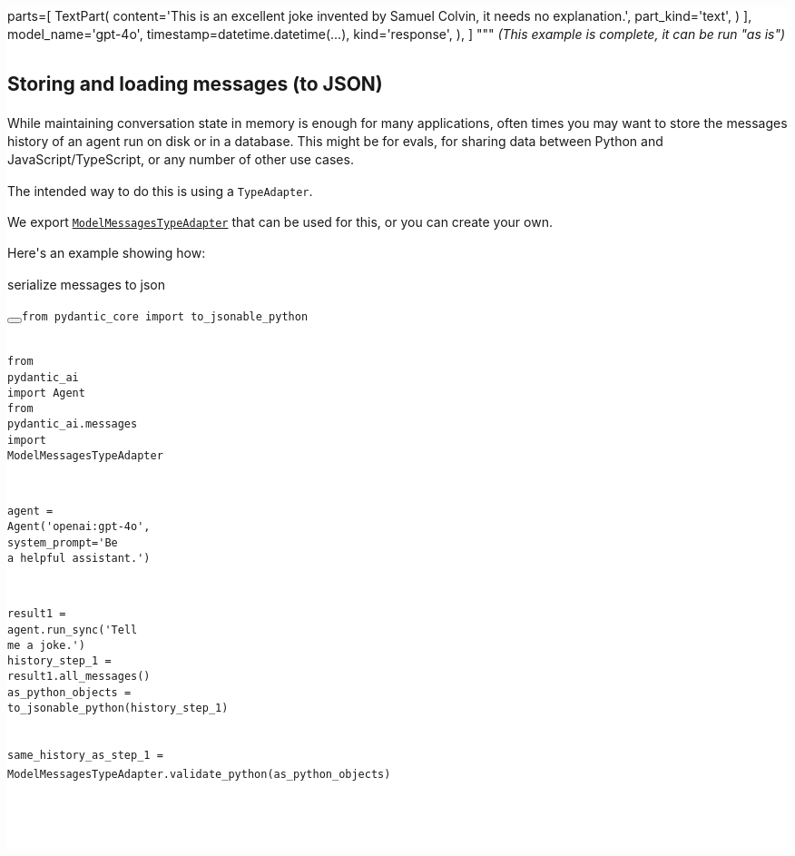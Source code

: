 <span class="sd">        parts=[</span>
<span class="sd">            TextPart(</span>
<span class="sd">                content='This is an excellent joke invented by Samuel Colvin, it needs no explanation.',</span>
<span class="sd">                part_kind='text',</span>
<span class="sd">            )</span>
<span class="sd">        ],</span>
<span class="sd">        model_name='gpt-4o',</span>
<span class="sd">        timestamp=datetime.datetime(...),</span>
<span class="sd">        kind='response',</span>
<span class="sd">    ),</span>
<span class="sd">]</span>
<span class="sd">"""</span>
</code></pre></div>
<em>(This example is complete, it can be run "as is")</em><p></p>
<h2 id="storing-and-loading-messages-to-json">Storing and loading messages (to JSON)</h2>
<p>While maintaining conversation state in memory is enough for many applications, often times you may want to store the messages history of an agent run on disk or in a database. This might be for evals, for sharing data between Python and JavaScript/TypeScript, or any number of other use cases.</p>
<p>The intended way to do this is using a <code>TypeAdapter</code>.</p>
<p>We export <a class="autorefs autorefs-internal" href="../api/messages/#pydantic_ai.messages.ModelMessagesTypeAdapter"><code>ModelMessagesTypeAdapter</code></a> that can be used for this, or you can create your own.</p>
<p>Here's an example showing how:</p>
<div class="language-python highlight"><span class="filename">serialize messages to json</span><pre id="__code_3"><span></span><button class="md-clipboard md-icon" title="Copy to clipboard" data-clipboard-target="#__code_3 > code"></button><code><span class="kn">from</span><span class="w"> </span><span class="nn">pydantic_core</span><span class="w"> </span><span class="kn">import</span> <span class="n">to_jsonable_python</span>

<span class="kn">from</span><span class="w"> </span><span class="nn">pydantic_ai</span><span class="w"> </span><span class="kn">import</span> <span class="n">Agent</span>
<span class="kn">from</span><span class="w"> </span><span class="nn">pydantic_ai.messages</span><span class="w"> </span><span class="kn">import</span> <span class="n">ModelMessagesTypeAdapter</span>  <span class="c1"><aside class="md-annotation" tabindex="0" style="--md-tooltip-x: 510px; --md-tooltip-y: 77px; --md-tooltip-0: -16px;"><a href="#__code_3_annotation_1" class="md-annotation__index" tabindex="-1"><span data-md-annotation-id="1"></span></a></aside></span>

<span class="n">agent</span> <span class="o">=</span> <span class="n">Agent</span><span class="p">(</span><span class="s1">'openai:gpt-4o'</span><span class="p">,</span> <span class="n">system_prompt</span><span class="o">=</span><span class="s1">'Be a helpful assistant.'</span><span class="p">)</span>

<span class="n">result1</span> <span class="o">=</span> <span class="n">agent</span><span class="o">.</span><span class="n">run_sync</span><span class="p">(</span><span class="s1">'Tell me a joke.'</span><span class="p">)</span>
<span class="n">history_step_1</span> <span class="o">=</span> <span class="n">result1</span><span class="o">.</span><span class="n">all_messages</span><span class="p">()</span>
<span class="n">as_python_objects</span> <span class="o">=</span> <span class="n">to_jsonable_python</span><span class="p">(</span><span class="n">history_step_1</span><span class="p">)</span>  <span class="c1"><aside class="md-annotation" tabindex="0" style="--md-tooltip-x: 485px; --md-tooltip-y: 191px; --md-tooltip-0: -16px;"><a href="#__code_3_annotation_2" class="md-annotation__index" tabindex="-1"><span data-md-annotation-id="2"></span></a></aside></span>
<span class="n">same_history_as_step_1</span> <span class="o">=</span> <span class="n">ModelMessagesTypeAdapter</span><span class="o">.</span><span class="n">validate_python</span><span class="p">(</span><span class="n">as_python_objects</span><span class="p">)</span>
